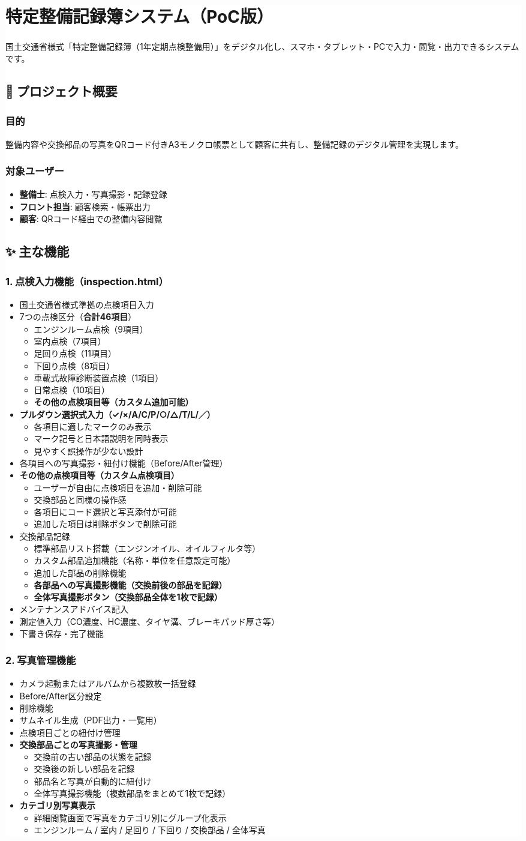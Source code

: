 # 特定整備記録簿システム（PoC版）

国土交通省様式「特定整備記録簿（1年定期点検整備用）」をデジタル化し、スマホ・タブレット・PCで入力・閲覧・出力できるシステムです。

## 🎯 プロジェクト概要

### 目的
整備内容や交換部品の写真をQRコード付きA3モノクロ帳票として顧客に共有し、整備記録のデジタル管理を実現します。

### 対象ユーザー
- **整備士**: 点検入力・写真撮影・記録登録
- **フロント担当**: 顧客検索・帳票出力
- **顧客**: QRコード経由での整備内容閲覧

## ✨ 主な機能

### 1. 点検入力機能（inspection.html）
- 国土交通省様式準拠の点検項目入力
- 7つの点検区分（**合計46項目**）
  - エンジンルーム点検（9項目）
  - 室内点検（7項目）
  - 足回り点検（11項目）
  - 下回り点検（8項目）
  - 車載式故障診断装置点検（1項目）
  - 日常点検（10項目）
  - **その他の点検項目等（カスタム追加可能）**
- **プルダウン選択式入力（✓/×/A/C/P/○/△/T/L/／）**
  - 各項目に適したマークのみ表示
  - マーク記号と日本語説明を同時表示
  - 見やすく誤操作が少ない設計
- 各項目への写真撮影・紐付け機能（Before/After管理）
- **その他の点検項目等（カスタム点検項目）**
  - ユーザーが自由に点検項目を追加・削除可能
  - 交換部品と同様の操作感
  - 各項目にコード選択と写真添付が可能
  - 追加した項目は削除ボタンで削除可能
- 交換部品記録
  - 標準部品リスト搭載（エンジンオイル、オイルフィルタ等）
  - カスタム部品追加機能（名称・単位を任意設定可能）
  - 追加した部品の削除機能
  - **各部品への写真撮影機能（交換前後の部品を記録）**
  - **全体写真撮影ボタン（交換部品全体を1枚で記録）**
- メンテナンスアドバイス記入
- 測定値入力（CO濃度、HC濃度、タイヤ溝、ブレーキパッド厚さ等）
- 下書き保存・完了機能

### 2. 写真管理機能
- カメラ起動またはアルバムから複数枚一括登録
- Before/After区分設定
- 削除機能
- サムネイル生成（PDF出力・一覧用）
- 点検項目ごとの紐付け管理
- **交換部品ごとの写真撮影・管理**
  - 交換前の古い部品の状態を記録
  - 交換後の新しい部品を記録
  - 部品名と写真が自動的に紐付け
  - 全体写真撮影機能（複数部品をまとめて1枚で記録）
- **カテゴリ別写真表示**
  - 詳細閲覧画面で写真をカテゴリ別にグループ化表示
  - エンジンルーム / 室内 / 足回り / 下回り / 交換部品 / 全体写真